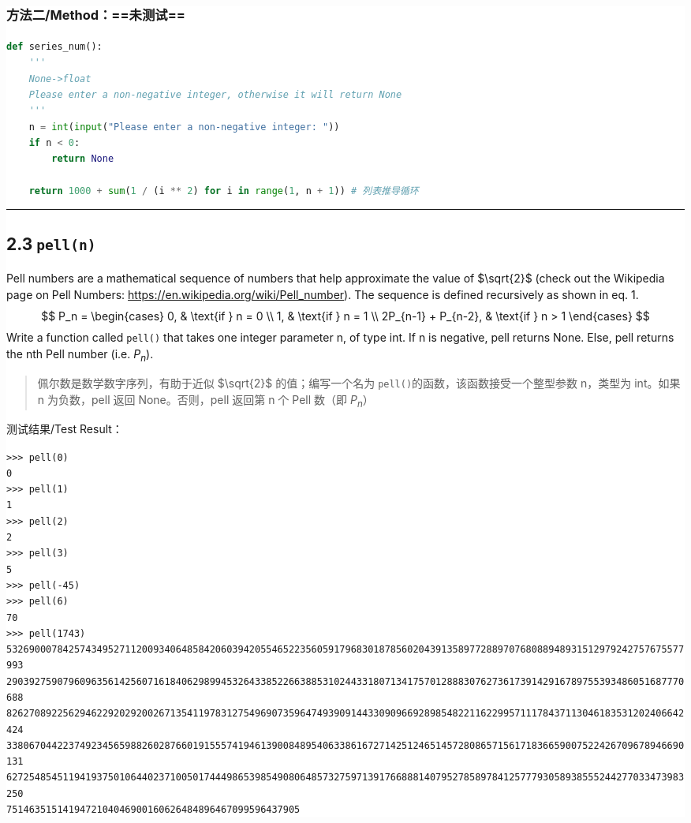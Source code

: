 ```python
```

### **方法二/Method：**==未测试==

```python
def series_num():
    '''
    None->float
    Please enter a non-negative integer, otherwise it will return None
    '''
    n = int(input("Please enter a non-negative integer: "))
    if n < 0:
        return None
    
    return 1000 + sum(1 / (i ** 2) for i in range(1, n + 1)) # 列表推导循环
```



---

## 2.3 `pell(n)`

Pell numbers are a mathematical sequence of numbers that help approximate the value of $\sqrt{2}$ (check out the Wikipedia page on Pell Numbers: https://en.wikipedia.org/wiki/Pell_number). The sequence is defined recursively as shown in eq. 1.
$$
P_n =  \begin{cases}  0, & \text{if } n = 0 \\ 1, & \text{if } n = 1 \\ 2P_{n-1} + P_{n-2}, & \text{if } n > 1  \end{cases}
$$
Write a function called `pell()` that takes one integer parameter n, of type int. If n is negative, pell returns None. Else, pell returns the nth Pell number (i.e. $P_n$).

> 佩尔数是数学数字序列，有助于近似 $\sqrt{2}$ 的值；编写一个名为 `pell()`的函数，该函数接受一个整型参数 n，类型为 int。如果 n 为负数，pell 返回 None。否则，pell 返回第 n 个 Pell 数（即 $P_n$）

测试结果/Test Result：

```
>>> pell(0)
0
>>> pell(1)
1
>>> pell(2)
2
>>> pell(3)
5
>>> pell(-45)
>>> pell(6)
70
>>> pell(1743)
532690007842574349527112009340648584206039420554652235605917968301878560204391358977288970768088948931512979242757675577993
290392759079609635614256071618406298994532643385226638853102443318071341757012888307627361739142916789755393486051687770688
826270892256294622920292002671354119783127549690735964749390914433090966928985482211622995711178437113046183531202406642424
338067044223749234565988260287660191555741946139008489540633861672714251246514572808657156171836659007522426709678946690131
627254854511941937501064402371005017444986539854908064857327597139176688814079527858978412577793058938555244277033473983250
7514635151419472104046900160626484896467099596437905
```
